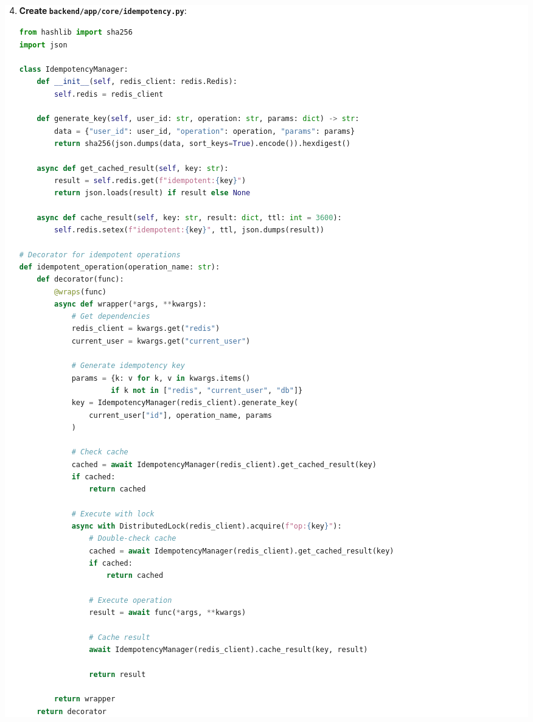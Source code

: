 4. **Create `backend/app/core/idempotency.py`**:
   ```python
   from hashlib import sha256
   import json
   
   class IdempotencyManager:
       def __init__(self, redis_client: redis.Redis):
           self.redis = redis_client
           
       def generate_key(self, user_id: str, operation: str, params: dict) -> str:
           data = {"user_id": user_id, "operation": operation, "params": params}
           return sha256(json.dumps(data, sort_keys=True).encode()).hexdigest()
       
       async def get_cached_result(self, key: str):
           result = self.redis.get(f"idempotent:{key}")
           return json.loads(result) if result else None
       
       async def cache_result(self, key: str, result: dict, ttl: int = 3600):
           self.redis.setex(f"idempotent:{key}", ttl, json.dumps(result))
   
   # Decorator for idempotent operations
   def idempotent_operation(operation_name: str):
       def decorator(func):
           @wraps(func)
           async def wrapper(*args, **kwargs):
               # Get dependencies
               redis_client = kwargs.get("redis")
               current_user = kwargs.get("current_user")
               
               # Generate idempotency key
               params = {k: v for k, v in kwargs.items() 
                        if k not in ["redis", "current_user", "db"]}
               key = IdempotencyManager(redis_client).generate_key(
                   current_user["id"], operation_name, params
               )
               
               # Check cache
               cached = await IdempotencyManager(redis_client).get_cached_result(key)
               if cached:
                   return cached
               
               # Execute with lock
               async with DistributedLock(redis_client).acquire(f"op:{key}"):
                   # Double-check cache
                   cached = await IdempotencyManager(redis_client).get_cached_result(key)
                   if cached:
                       return cached
                   
                   # Execute operation
                   result = await func(*args, **kwargs)
                   
                   # Cache result
                   await IdempotencyManager(redis_client).cache_result(key, result)
                   
                   return result
           
           return wrapper
       return decorator
   ```
